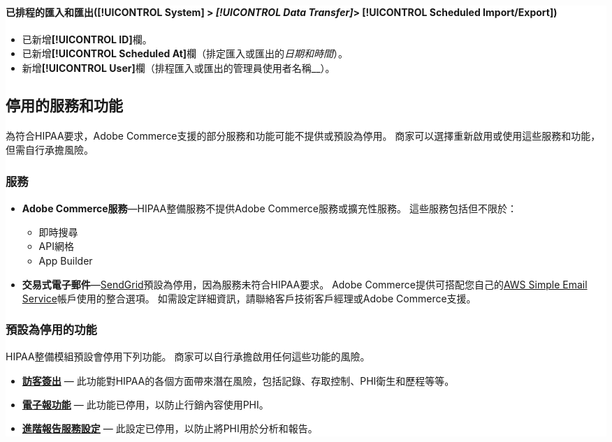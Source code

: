 #### 已排程的匯入和匯出([!UICONTROL System] > _[!UICONTROL Data Transfer]_> [!UICONTROL Scheduled Import/Export])

- 已新增&#x200B;**[!UICONTROL ID]**&#x200B;欄。
- 已新增&#x200B;**[!UICONTROL Scheduled At]**&#x200B;欄（排定匯入或匯出的&#x200B;_日期和時間_）。
- 新增&#x200B;**[!UICONTROL User]**&#x200B;欄（排程匯入或匯出的管理員使用者名稱&#x200B;__）。

## 停用的服務和功能

為符合HIPAA要求，Adobe Commerce支援的部分服務和功能可能不提供或預設為停用。 商家可以選擇重新啟用或使用這些服務和功能，但需自行承擔風險。

### 服務

- **Adobe Commerce服務**—HIPAA整備服務不提供Adobe Commerce服務或擴充性服務。 這些服務包括但不限於：

   - 即時搜尋
   - API網格
   - App Builder

- **交易式電子郵件**—[SendGrid](https://experienceleague.adobe.com/docs/commerce-cloud-service/user-guide/project/sendgrid.html)預設為停用，因為服務未符合HIPAA要求。 Adobe Commerce提供可搭配您自己的[AWS Simple Email Service](https://docs.aws.amazon.com/ses/)帳戶使用的整合選項。 如需設定詳細資訊，請聯絡客戶技術客戶經理或Adobe Commerce支援。

### 預設為停用的功能

HIPAA整備模組預設會停用下列功能。 商家可以自行承擔啟用任何這些功能的風險。

- **[訪客簽出](../stores-purchase/checkout-guest.md)** — 此功能對HIPAA的各個方面帶來潛在風險，包括記錄、存取控制、PHI衛生和歷程等等。

- **[電子報功能](../merchandising-promotions/newsletters.md)** — 此功能已停用，以防止行銷內容使用PHI。

- **[進階報告服務設定](../getting-started/business-intelligence.md)** — 此設定已停用，以防止將PHI用於分析和報告。
